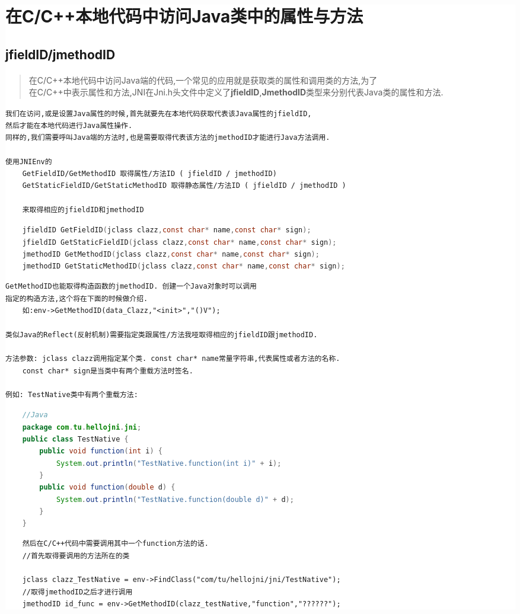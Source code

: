 
# 在C/C++本地代码中访问Java类中的属性与方法

## jfieldID/jmethodID

> 在C/C++本地代码中访问Java端的代码,一个常见的应用就是获取类的属性和调用类的方法,为了  
> 在C/C++中表示属性和方法,JNI在Jni.h头文件中定义了**jfieldID**,**JmethodID**类型来分别代表Java类的属性和方法.  

	我们在访问,或是设置Java属性的时候,首先就要先在本地代码获取代表该Java属性的jfieldID,
	然后才能在本地代码进行Java属性操作.
	同样的,我们需要呼叫Java端的方法时,也是需要取得代表该方法的jmethodID才能进行Java方法调用.

	使用JNIEnv的
	    GetFieldID/GetMethodID 取得属性/方法ID ( jfieldID / jmethodID)
	    GetStaticFieldID/GetStaticMethodID 取得静态属性/方法ID ( jfieldID / jmethodID )

	    来取得相应的jfieldID和jmethodID

```c
	jfieldID GetFieldID(jclass clazz,const char* name,const char* sign);
	jfieldID GetStaticFieldID(jclass clazz,const char* name,const char* sign);
	jmethodID GetMethodID(jclass clazz,const char* name,const char* sign);
	jmethodID GetStaticMethodID(jclass clazz,const char* name,const char* sign);
```

	GetMethodID也能取得构造函数的jmethodID. 创建一个Java对象时可以调用
	指定的构造方法,这个将在下面的时候做介绍.
		如:env->GetMethodID(data_Clazz,"<init>","()V");

	类似Java的Reflect(反射机制)需要指定类跟属性/方法我哑取得相应的jfieldID跟jmethodID.

	方法参数: jclass clazz调用指定某个类. const char* name常量字符串,代表属性或者方法的名称.
		const char* sign是当类中有两个重载方法时签名.

	例如: TestNative类中有两个重载方法:

```java
	//Java
	package com.tu.hellojni.jni;
	public class TestNative {
		public void function(int i) {
			System.out.println("TestNative.function(int i)" + i);
		}
		public void function(double d) {
			System.out.println("TestNative.function(double d)" + d);
		}
	}
```

		然后在C/C++代码中需要调用其中一个function方法的话.
		//首先取得要调用的方法所在的类

		jclass clazz_TestNative = env->FindClass("com/tu/hellojni/jni/TestNative");
		//取得jmethodID之后才进行调用
		jmethodID id_func = env->GetMethodID(clazz_testNative,"function","??????");
